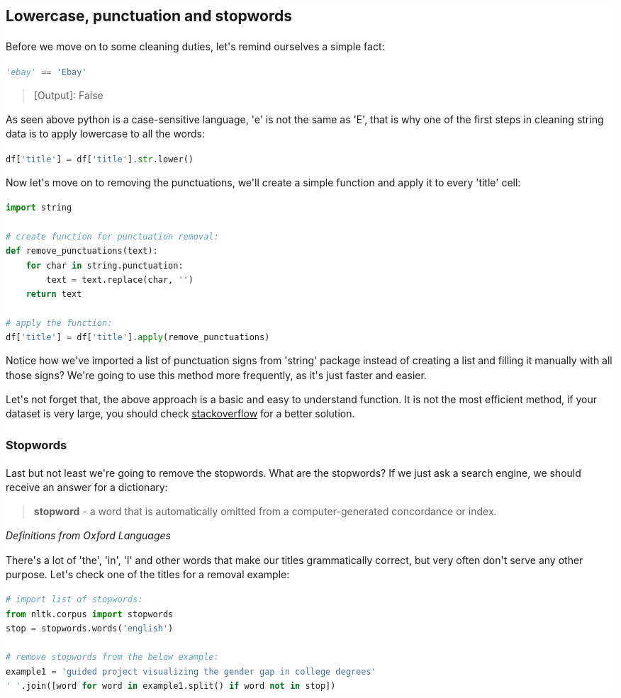 ## Lowercase, punctuation and stopwords
 Before we move on to some cleaning duties, let's remind ourselves a simple fact:

```python
'ebay' == 'Ebay'
```
>\[Output]: False

As seen above python is a case-sensitive language, 'e' is not 
the same as 'E', that is why one of the first steps in cleaning
string data is to apply lowercase to all the words:
```python
df['title'] = df['title'].str.lower()
```

Now let's move on to removing the punctuations, we'll create a 
simple function and apply it to every 'title' cell:

```python
import string

# create function for punctuation removal:
def remove_punctuations(text):
    for char in string.punctuation:
        text = text.replace(char, '')
    return text

# apply the function:
df['title'] = df['title'].apply(remove_punctuations)    
```
Notice how we've imported a list of punctuation signs from 'string' package instead of creating a list and filling it manually with all those signs? We're going to use this method more frequently, as it's just faster and easier. 

Let's not forget that, the above approach is a basic and easy to 
understand function. It is not the most efficient method, if your
dataset is very large, you should check [stackoverflow](https://stackoverflow.com/questions/265960/best-way-to-strip-punctuation-from-a-string)
for a better solution.

### Stopwords

Last but not least we're going to remove the stopwords. What are the 
stopwords? If we just ask a search engine, we should receive an 
answer for a dictionary:

>**stopword** - a word that is automatically omitted from a computer-generated concordance or index.

<I>Definitions from Oxford Languages</I>

There's a lot of 'the', 'in', 'I' and other words that make our
titles grammatically correct, but very often don't serve any other purpose.
Let's check one of the titles for a removal example:
```python
# import list of stopwords:
from nltk.corpus import stopwords
stop = stopwords.words('english')

# remove stopwords from the below example:
example1 = 'guided project visualizing the gender gap in college degrees'
' '.join([word for word in example1.split() if word not in stop])
```

